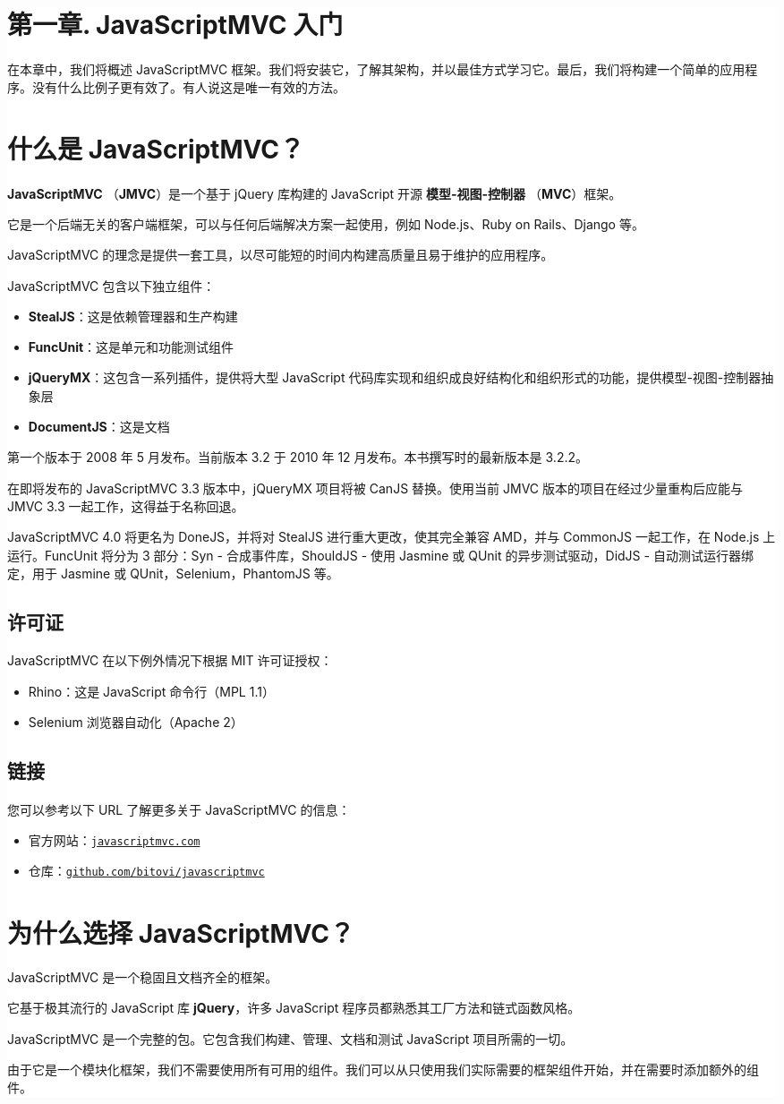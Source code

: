 # 第一章. JavaScriptMVC 入门

在本章中，我们将概述 JavaScriptMVC 框架。我们将安装它，了解其架构，并以最佳方式学习它。最后，我们将构建一个简单的应用程序。没有什么比例子更有效了。有人说这是唯一有效的方法。

# 什么是 JavaScriptMVC？

**JavaScriptMVC** （**JMVC**）是一个基于 jQuery 库构建的 JavaScript 开源 **模型-视图-控制器** （**MVC**）框架。

它是一个后端无关的客户端框架，可以与任何后端解决方案一起使用，例如 Node.js、Ruby on Rails、Django 等。

JavaScriptMVC 的理念是提供一套工具，以尽可能短的时间内构建高质量且易于维护的应用程序。

JavaScriptMVC 包含以下独立组件：

+   **StealJS**：这是依赖管理器和生产构建

+   **FuncUnit**：这是单元和功能测试组件

+   **jQueryMX**：这包含一系列插件，提供将大型 JavaScript 代码库实现和组织成良好结构化和组织形式的功能，提供模型-视图-控制器抽象层

+   **DocumentJS**：这是文档

第一个版本于 2008 年 5 月发布。当前版本 3.2 于 2010 年 12 月发布。本书撰写时的最新版本是 3.2.2。

在即将发布的 JavaScriptMVC 3.3 版本中，jQueryMX 项目将被 CanJS 替换。使用当前 JMVC 版本的项目在经过少量重构后应能与 JMVC 3.3 一起工作，这得益于名称回退。

JavaScriptMVC 4.0 将更名为 DoneJS，并将对 StealJS 进行重大更改，使其完全兼容 AMD，并与 CommonJS 一起工作，在 Node.js 上运行。FuncUnit 将分为 3 部分：Syn - 合成事件库，ShouldJS - 使用 Jasmine 或 QUnit 的异步测试驱动，DidJS - 自动测试运行器绑定，用于 Jasmine 或 QUnit，Selenium，PhantomJS 等。

## 许可证

JavaScriptMVC 在以下例外情况下根据 MIT 许可证授权：

+   Rhino：这是 JavaScript 命令行（MPL 1.1）

+   Selenium 浏览器自动化（Apache 2）

## 链接

您可以参考以下 URL 了解更多关于 JavaScriptMVC 的信息：

+   官方网站：[`javascriptmvc.com`](http://javascriptmvc.com)

+   仓库：[`github.com/bitovi/javascriptmvc`](https://github.com/bitovi/javascriptmvc)

# 为什么选择 JavaScriptMVC？

JavaScriptMVC 是一个稳固且文档齐全的框架。

它基于极其流行的 JavaScript 库 **jQuery**，许多 JavaScript 程序员都熟悉其工厂方法和链式函数风格。

JavaScriptMVC 是一个完整的包。它包含我们构建、管理、文档和测试 JavaScript 项目所需的一切。

由于它是一个模块化框架，我们不需要使用所有可用的组件。我们可以从只使用我们实际需要的框架组件开始，并在需要时添加额外的组件。
